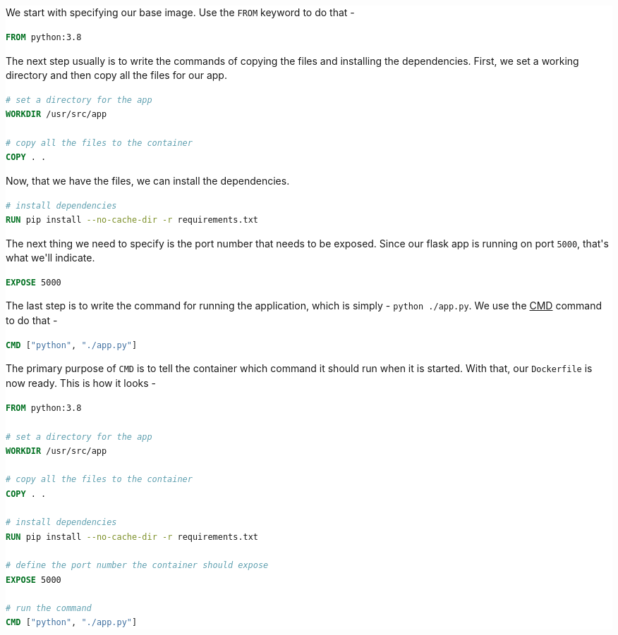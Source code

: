 We start with specifying our base image. Use the `FROM` keyword to do that -

```dockerfile
FROM python:3.8
```

The next step usually is to write the commands of copying the files and installing the dependencies. First, we set a working directory and then copy all the files for our app.

```dockerfile
# set a directory for the app
WORKDIR /usr/src/app

# copy all the files to the container
COPY . .
```

Now, that we have the files, we can install the dependencies.

```dockerfile
# install dependencies
RUN pip install --no-cache-dir -r requirements.txt
```

The next thing we need to specify is the port number that needs to be exposed. Since our flask app is running on port `5000`, that's what we'll indicate.

```dockerfile
EXPOSE 5000
```

The last step is to write the command for running the application, which is simply - `python ./app.py`. We use the [CMD](https://docs.docker.com/engine/reference/builder/#cmd) command to do that -

```dockerfile
CMD ["python", "./app.py"]
```

The primary purpose of `CMD` is to tell the container which command it should run when it is started. With that, our `Dockerfile` is now ready. This is how it looks -

```dockerfile
FROM python:3.8

# set a directory for the app
WORKDIR /usr/src/app

# copy all the files to the container
COPY . .

# install dependencies
RUN pip install --no-cache-dir -r requirements.txt

# define the port number the container should expose
EXPOSE 5000

# run the command
CMD ["python", "./app.py"]
```
